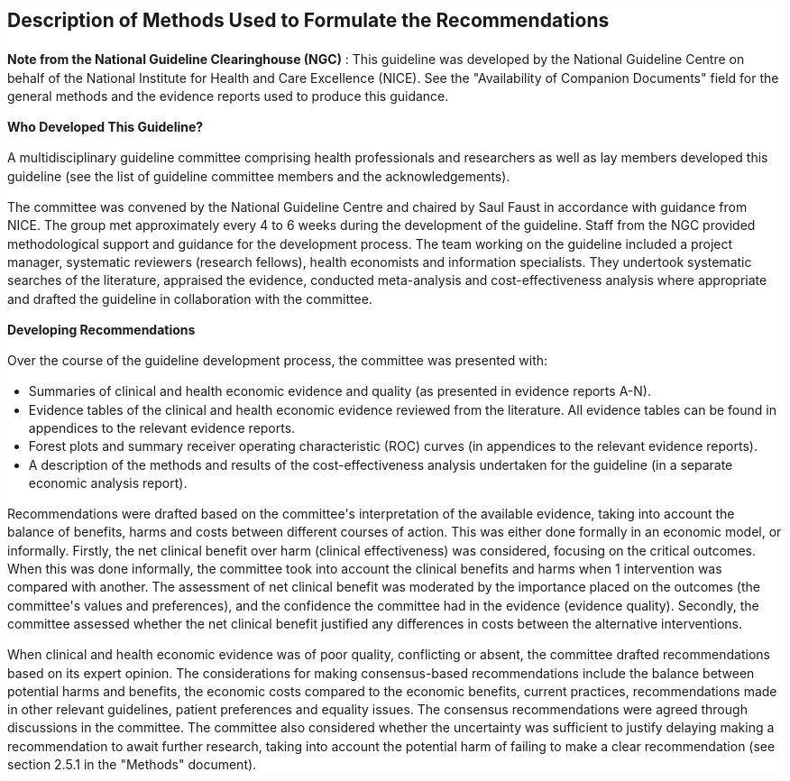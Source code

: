 ## Description of Methods Used to Formulate the Recommendations



 **Note from the National Guideline Clearinghouse (NGC)** : This guideline was developed by the National Guideline Centre on behalf of the National Institute for Health and Care Excellence (NICE). See the "Availability of Companion Documents" field for the general methods and the evidence reports used to produce this guidance.

**Who Developed This Guideline?**

A multidisciplinary guideline committee comprising health professionals and researchers as well as lay members developed this guideline (see the list of guideline committee members and the acknowledgements). 

The committee was convened by the National Guideline Centre and chaired by Saul Faust in accordance with guidance from NICE. The group met approximately every 4 to 6 weeks during the development of the guideline. Staff from the NGC provided methodological support and guidance for the development process. The team working on the guideline included a project manager, systematic reviewers (research fellows), health economists and information specialists. They undertook systematic searches of the literature, appraised the evidence, conducted meta-analysis and cost-effectiveness analysis where appropriate and drafted the guideline in collaboration with the committee.

**Developing Recommendations**

Over the course of the guideline development process, the committee was presented with:

  * Summaries of clinical and health economic evidence and quality (as presented in evidence reports A-N). 
  * Evidence tables of the clinical and health economic evidence reviewed from the literature. All evidence tables can be found in appendices to the relevant evidence reports. 
  * Forest plots and summary receiver operating characteristic (ROC) curves (in appendices to the relevant evidence reports). 
  * A description of the methods and results of the cost-effectiveness analysis undertaken for the guideline (in a separate economic analysis report). 



Recommendations were drafted based on the committee's interpretation of the available evidence, taking into account the balance of benefits, harms and costs between different courses of action. This was either done formally in an economic model, or informally. Firstly, the net clinical benefit over harm (clinical effectiveness) was considered, focusing on the critical outcomes. When this was done informally, the committee took into account the clinical benefits and harms when 1 intervention was compared with another. The assessment of net clinical benefit was moderated by the importance placed on the outcomes (the committee's values and preferences), and the confidence the committee had in the evidence (evidence quality). Secondly, the committee assessed whether the net clinical benefit justified any differences in costs between the alternative interventions. 

When clinical and health economic evidence was of poor quality, conflicting or absent, the committee drafted recommendations based on its expert opinion. The considerations for making consensus-based recommendations include the balance between potential harms and benefits, the economic costs compared to the economic benefits, current practices, recommendations made in other relevant guidelines, patient preferences and equality issues. The consensus recommendations were agreed through discussions in the committee. The committee also considered whether the uncertainty was sufficient to justify delaying making a recommendation to await further research, taking into account the potential harm of failing to make a clear recommendation (see section 2.5.1 in the "Methods" document). 
